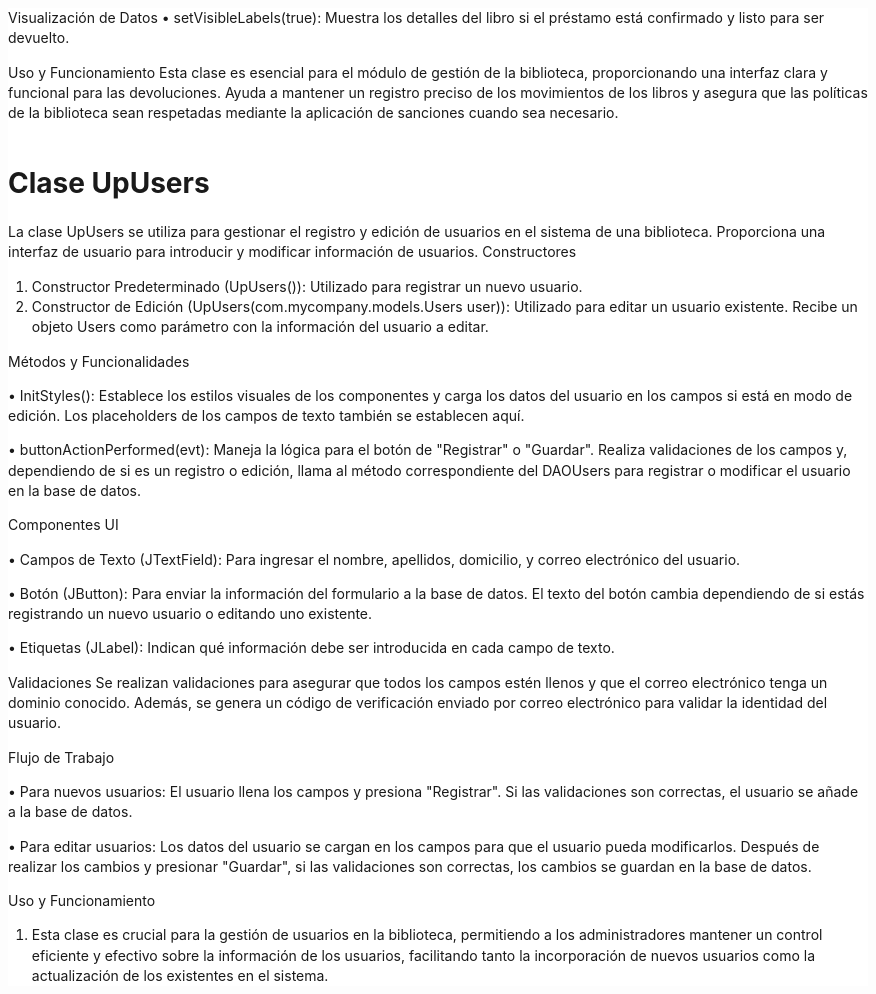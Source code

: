 Visualización de Datos
•	setVisibleLabels(true): Muestra los detalles del libro si el préstamo está confirmado y listo para ser devuelto.

Uso y Funcionamiento
Esta clase es esencial para el módulo de gestión de la biblioteca, proporcionando una interfaz clara y funcional para las devoluciones. Ayuda a mantener un registro preciso de los movimientos de los libros y asegura que las políticas de la biblioteca sean respetadas mediante la aplicación de sanciones cuando sea necesario.

# Clase UpUsers
La clase UpUsers se utiliza para gestionar el registro y edición de usuarios en el sistema de una biblioteca. Proporciona una interfaz de usuario para introducir y modificar información de usuarios.
Constructores

1.	Constructor Predeterminado (UpUsers()): Utilizado para registrar un nuevo usuario.
2.	Constructor de Edición (UpUsers(com.mycompany.models.Users user)): Utilizado para editar un usuario existente. Recibe un objeto Users como parámetro con la información del usuario a editar.

Métodos y Funcionalidades

•	InitStyles(): Establece los estilos visuales de los componentes y carga los datos del usuario en los campos si está en modo de edición. Los placeholders de los campos de texto también se establecen aquí.

•	buttonActionPerformed(evt): Maneja la lógica para el botón de "Registrar" o "Guardar". Realiza validaciones de los campos y, dependiendo de si es un registro o edición, llama al método correspondiente del DAOUsers para registrar o modificar el usuario en la base de datos.

Componentes UI

•	Campos de Texto (JTextField): Para ingresar el nombre, apellidos, domicilio, y correo electrónico del usuario.

•	Botón (JButton): Para enviar la información del formulario a la base de datos. El texto del botón cambia dependiendo de si estás registrando un nuevo usuario o editando uno existente.

•	Etiquetas (JLabel): Indican qué información debe ser introducida en cada campo de texto.

Validaciones
Se realizan validaciones para asegurar que todos los campos estén llenos y que el correo electrónico tenga un dominio conocido. Además, se genera un código de verificación enviado por correo electrónico para validar la identidad del usuario.

Flujo de Trabajo

•	Para nuevos usuarios: El usuario llena los campos y presiona "Registrar". Si las validaciones son correctas, el usuario se añade a la base de datos.

•	Para editar usuarios: Los datos del usuario se cargan en los campos para que el usuario pueda modificarlos. Después de realizar los cambios y presionar "Guardar", si las validaciones son correctas, los cambios se guardan en la base de datos.

Uso y Funcionamiento
1. Esta clase es crucial para la gestión de usuarios en la biblioteca, permitiendo a los administradores mantener un control eficiente y efectivo sobre la información de los usuarios, facilitando tanto la incorporación de nuevos usuarios como la actualización de los existentes en el sistema. 
